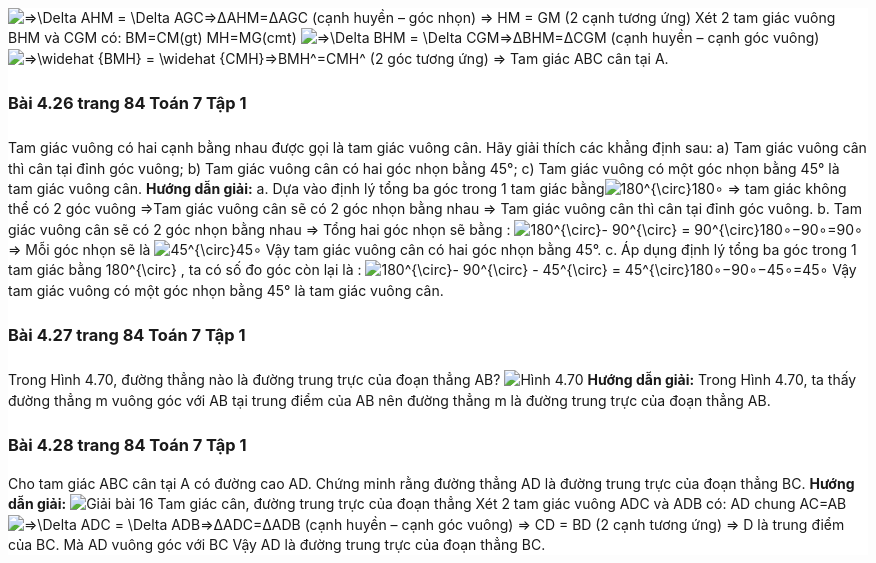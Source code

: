 ![=>\\Delta AHM = \\Delta AGC](https://i.vdoc.vn/data/image/blank.png)=>ΔAHM=ΔAGC \(cạnh huyền – góc nhọn\)
=> HM = GM \(2 cạnh tương ứng\)
Xét 2 tam giác vuông BHM và CGM có:
BM=CM\(gt\)
MH=MG\(cmt\)
![=>\\Delta BHM = \\Delta CGM](https://i.vdoc.vn/data/image/blank.png)=>ΔBHM=ΔCGM \(cạnh huyền – cạnh góc vuông\)
![=>\\widehat {BMH} = \\widehat {CMH}](https://i.vdoc.vn/data/image/blank.png)=>BMH^=CMH^ \(2 góc tương ứng\)
=> Tam giác ABC cân tại A.
### Bài 4.26 **trang 84 Toán 7 Tập 1**
### 
Tam giác vuông có hai cạnh bằng nhau được gọi là tam giác vuông cân.
Hãy giải thích các khẳng định sau:
a\) Tam giác vuông cân thì cân tại đỉnh góc vuông;
b\) Tam giác vuông cân có hai góc nhọn bằng 45°;
c\) Tam giác vuông có một góc nhọn bằng 45° là tam giác vuông cân.
**Hướng dẫn giải:**
a. Dựa vào định lý tổng ba góc trong 1 tam giác bằng![180^{\\circ}](https://i.vdoc.vn/data/image/blank.png)180∘ => tam giác không thể có 2 góc vuông
=>Tam giác vuông cân sẽ có 2 góc nhọn bằng nhau
=> Tam giác vuông cân thì cân tại đỉnh góc vuông.
b. Tam giác vuông cân sẽ có 2 góc nhọn bằng nhau => Tổng hai góc nhọn sẽ bằng : ![180^{\\circ}- 90^{\\circ} = 90^{\\circ}](https://i.vdoc.vn/data/image/blank.png)180∘−90∘=90∘
=> Mỗi góc nhọn sẽ là ![45^{\\circ}](https://i.vdoc.vn/data/image/blank.png)45∘
Vậy tam giác vuông cân có hai góc nhọn bằng 45°.
c. Áp dụng định lý tổng ba góc trong 1 tam giác bằng 180^\{\circ\} , ta có số đo góc còn lại là : ![180^{\\circ}- 90^{\\circ} - 45^{\\circ} = 45^{\\circ}](https://i.vdoc.vn/data/image/blank.png)180∘−90∘−45∘=45∘
Vậy tam giác vuông có một góc nhọn bằng 45° là tam giác vuông cân.
### Bài 4.27 **trang 84 Toán 7 Tập 1**
### 
Trong Hình 4.70, đường thẳng nào là đường trung trực của đoạn thẳng AB?
![Hình 4.70](https://i.vdoc.vn/data/image/2023/11/22/Toan-7-bai-16-5.jpg)
**Hướng dẫn giải:**
Trong Hình 4.70, ta thấy đường thẳng m vuông góc với AB tại trung điểm của AB nên đường thẳng m là đường trung trực của đoạn thẳng AB.
### Bài 4.28 trang 84 Toán 7 Tập 1
Cho tam giác ABC cân tại A có đường cao AD. Chứng minh rằng đường thẳng AD là đường trung trực của đoạn thẳng BC.
**Hướng dẫn giải:**
![Giải bài 16 Tam giác cân, đường trung trực của đoạn thẳng ](https://i.vdoc.vn/data/image/2022/07/18/toan-7-bai-16-3.png)
Xét 2 tam giác vuông ADC và ADB có:
AD chung
AC=AB
![=>\\Delta ADC = \\Delta ADB](https://i.vdoc.vn/data/image/blank.png)=>ΔADC=ΔADB \(cạnh huyền – cạnh góc vuông\)
=> CD = BD \(2 cạnh tương ứng\)
=> D là trung điểm của BC.
Mà AD vuông góc với BC
Vậy AD là đường trung trực của đoạn thẳng BC.
